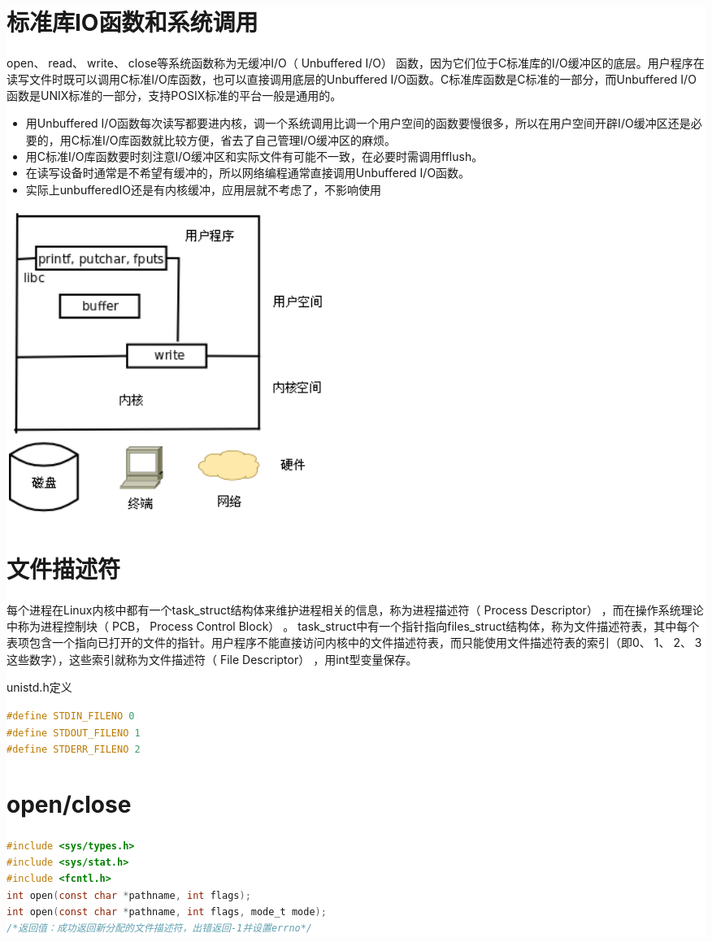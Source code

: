 # 标准库IO函数和系统调用

open、 read、 write、 close等系统函数称为无缓冲I/O（ Unbuffered I/O） 函数，因为它们位于C标准库的I/O缓冲区的底层。用户程序在读写文件时既可以调用C标准I/O库函数，也可以直接调用底层的Unbuffered I/O函数。C标准库函数是C标准的一部分，而Unbuffered I/O函数是UNIX标准的一部分，支持POSIX标准的平台一般是通用的。

* 用Unbuffered I/O函数每次读写都要进内核，调一个系统调用比调一个用户空间的函数要慢很多，所以在用户空间开辟I/O缓冲区还是必要的，用C标准I/O库函数就比较方便，省去了自己管理I/O缓冲区的麻烦。
* 用C标准I/O库函数要时刻注意I/O缓冲区和实际文件有可能不一致，在必要时需调用fflush。
* 在读写设备时通常是不希望有缓冲的，所以网络编程通常直接调用Unbuffered I/O函数。
* 实际上unbufferedIO还是有内核缓冲，应用层就不考虑了，不影响使用

![](res/1.png)

# 文件描述符

每个进程在Linux内核中都有一个task_struct结构体来维护进程相关的信息，称为进程描述符（ Process Descriptor） ，而在操作系统理论中称为进程控制块（ PCB， Process Control Block） 。 task_struct中有一个指针指向files_struct结构体，称为文件描述符表，其中每个表项包含一个指向已打开的文件的指针。用户程序不能直接访问内核中的文件描述符表，而只能使用文件描述符表的索引（即0、 1、 2、 3这些数字），这些索引就称为文件描述符（ File Descriptor） ，用int型变量保存。

unistd.h定义
```c
#define STDIN_FILENO 0
#define STDOUT_FILENO 1
#define STDERR_FILENO 2
```

# open/close

```c
#include <sys/types.h>
#include <sys/stat.h>
#include <fcntl.h>
int open(const char *pathname, int flags);
int open(const char *pathname, int flags, mode_t mode);
/*返回值：成功返回新分配的文件描述符，出错返回-1并设置errno*/
```
